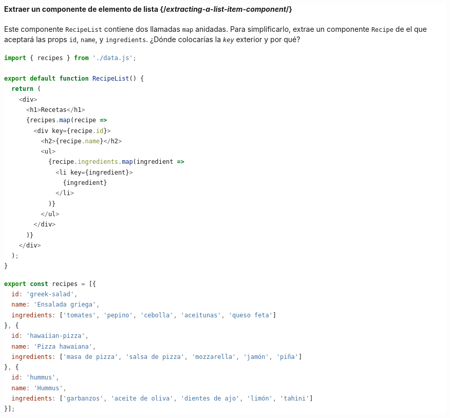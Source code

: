 </Solution>

#### Extraer un componente de elemento de lista {/*extracting-a-list-item-component*/}

Este componente `RecipeList` contiene dos llamadas `map` anidadas. Para simplificarlo, extrae un componente `Recipe` de el que aceptará las props `id`, `name`, y `ingredients`. ¿Dónde colocarías la _`key`_ exterior y por qué?

<Sandpack>

```js App.js
import { recipes } from './data.js';

export default function RecipeList() {
  return (
    <div>
      <h1>Recetas</h1>
      {recipes.map(recipe =>
        <div key={recipe.id}>
          <h2>{recipe.name}</h2>
          <ul>
            {recipe.ingredients.map(ingredient =>
              <li key={ingredient}>
                {ingredient}
              </li>
            )}
          </ul>
        </div>
      )}
    </div>
  );
}
```

```js data.js
export const recipes = [{
  id: 'greek-salad',
  name: 'Ensalada griega',
  ingredients: ['tomates', 'pepino', 'cebolla', 'aceitunas', 'queso feta']
}, {
  id: 'hawaiian-pizza',
  name: 'Pizza hawaiana',
  ingredients: ['masa de pizza', 'salsa de pizza', 'mozzarella', 'jamón', 'piña']
}, {
  id: 'hummus',
  name: 'Hummus',
  ingredients: ['garbanzos', 'aceite de oliva', 'dientes de ajo', 'limón', 'tahini']
}];
```

</Sandpack>

<Solution>
